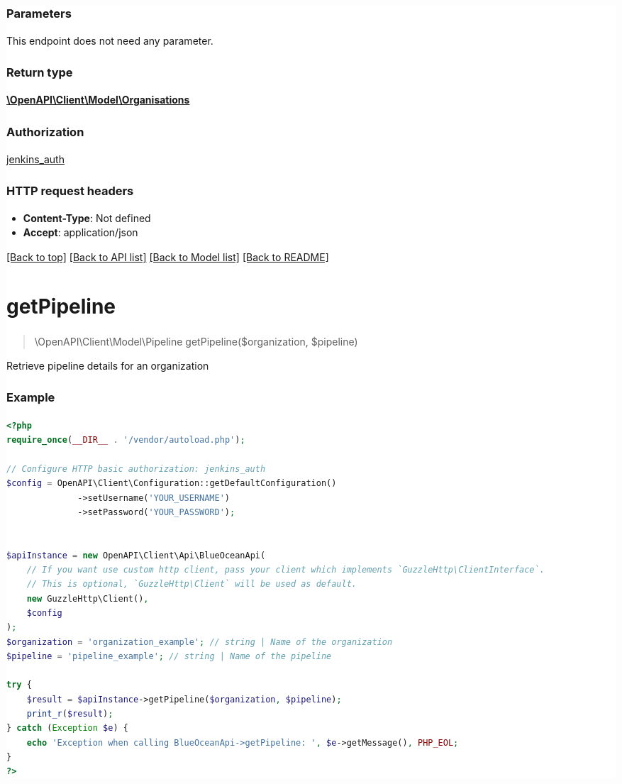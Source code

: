 ### Parameters
This endpoint does not need any parameter.

### Return type

[**\OpenAPI\Client\Model\Organisations**](../Model/Organisations.md)

### Authorization

[jenkins_auth](../../README.md#jenkins_auth)

### HTTP request headers

 - **Content-Type**: Not defined
 - **Accept**: application/json

[[Back to top]](#) [[Back to API list]](../../README.md#documentation-for-api-endpoints) [[Back to Model list]](../../README.md#documentation-for-models) [[Back to README]](../../README.md)

# **getPipeline**
> \OpenAPI\Client\Model\Pipeline getPipeline($organization, $pipeline)



Retrieve pipeline details for an organization

### Example
```php
<?php
require_once(__DIR__ . '/vendor/autoload.php');

// Configure HTTP basic authorization: jenkins_auth
$config = OpenAPI\Client\Configuration::getDefaultConfiguration()
              ->setUsername('YOUR_USERNAME')
              ->setPassword('YOUR_PASSWORD');


$apiInstance = new OpenAPI\Client\Api\BlueOceanApi(
    // If you want use custom http client, pass your client which implements `GuzzleHttp\ClientInterface`.
    // This is optional, `GuzzleHttp\Client` will be used as default.
    new GuzzleHttp\Client(),
    $config
);
$organization = 'organization_example'; // string | Name of the organization
$pipeline = 'pipeline_example'; // string | Name of the pipeline

try {
    $result = $apiInstance->getPipeline($organization, $pipeline);
    print_r($result);
} catch (Exception $e) {
    echo 'Exception when calling BlueOceanApi->getPipeline: ', $e->getMessage(), PHP_EOL;
}
?>
```
